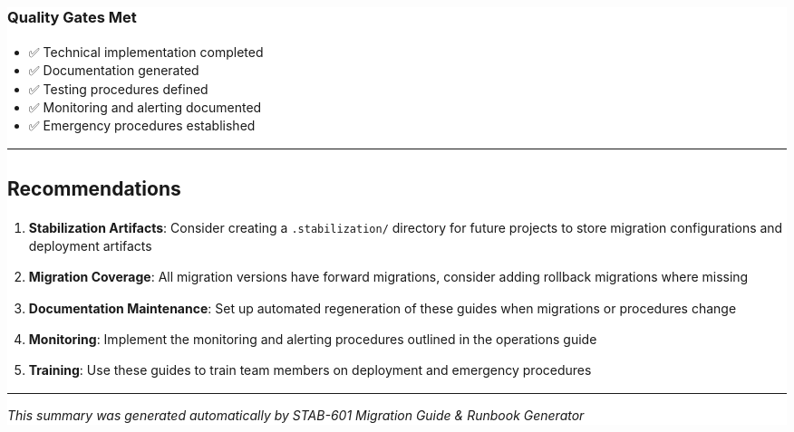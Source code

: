 ### Quality Gates Met

- ✅ Technical implementation completed
- ✅ Documentation generated
- ✅ Testing procedures defined
- ✅ Monitoring and alerting documented
- ✅ Emergency procedures established

---

## Recommendations

1. **Stabilization Artifacts**: Consider creating a `.stabilization/` directory for future projects to store migration configurations and deployment artifacts

2. **Migration Coverage**: All migration versions have forward migrations, consider adding rollback migrations where missing

3. **Documentation Maintenance**: Set up automated regeneration of these guides when migrations or procedures change

4. **Monitoring**: Implement the monitoring and alerting procedures outlined in the operations guide

5. **Training**: Use these guides to train team members on deployment and emergency procedures

---

_This summary was generated automatically by STAB-601 Migration Guide & Runbook Generator_
